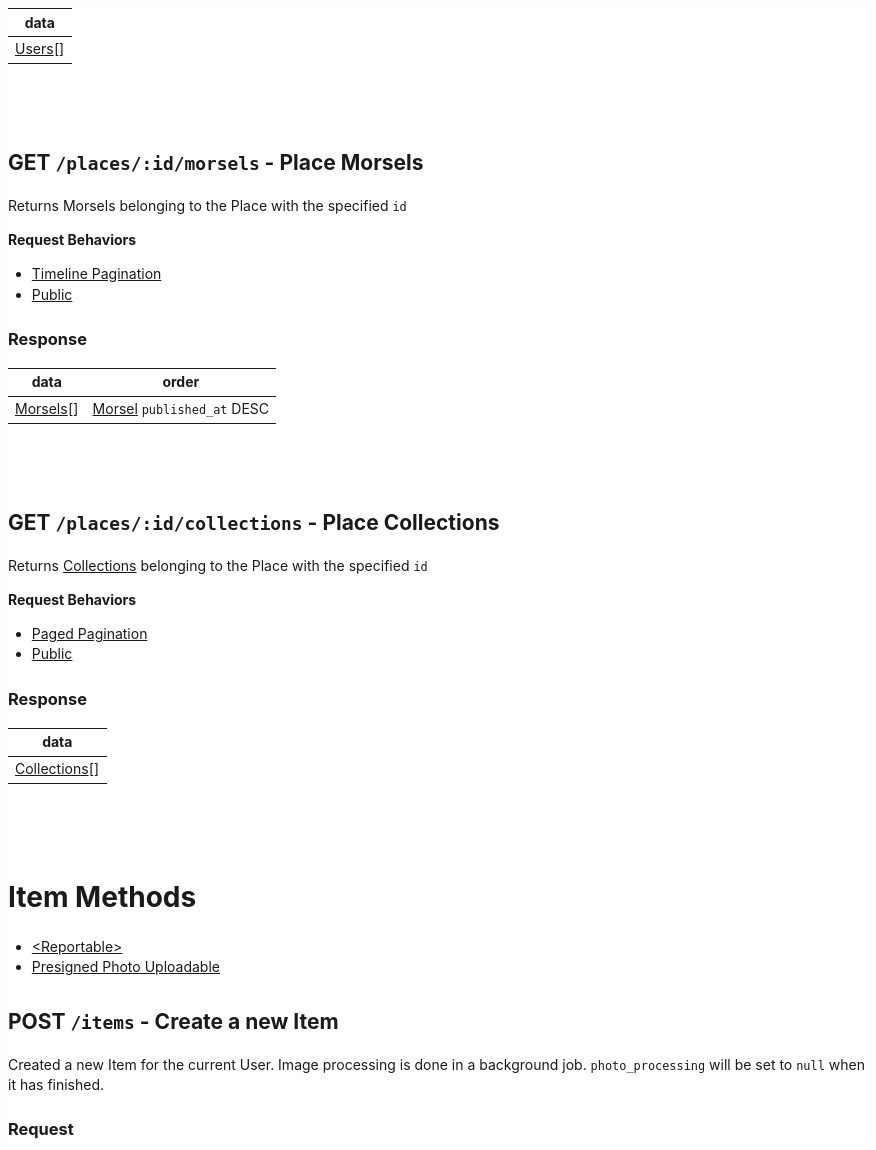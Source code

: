 | __data__ |
| -------- |
| [Users](#user)[] |

<br />
<br />

## GET `/places/:id/morsels` - Place Morsels
Returns Morsels belonging to the Place with the specified `id`

__Request Behaviors__
* [Timeline Pagination](#timeline-pagination)
* [Public](#public)

### Response

| __data__ | __order__ |
| -------- | --------- |
| [Morsels](#morsel)[] | [Morsel](#morsel) `published_at` DESC |

<br />
<br />

## GET `/places/:id/collections` - Place Collections
Returns [Collections](#collection) belonging to the Place with the specified `id`

__Request Behaviors__
* [Paged Pagination](#paged-pagination)
* [Public](#public)

### Response

| __data__ |
| -------- |
| [Collections](#collection)[] |

<br />
<br />


# Item Methods
* [\<Reportable\>](#reportable)
* [Presigned Photo Uploadable](#presigned-photo-uploadable)

## POST `/items` - Create a new Item
Created a new Item for the current User.
Image processing is done in a background job. `photo_processing` will be set to `null` when it has finished.

### Request
